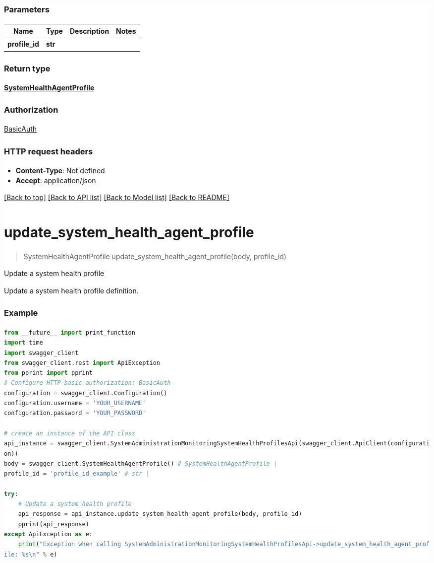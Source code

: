 ### Parameters

Name | Type | Description  | Notes
------------- | ------------- | ------------- | -------------
 **profile_id** | **str**|  | 

### Return type

[**SystemHealthAgentProfile**](SystemHealthAgentProfile.md)

### Authorization

[BasicAuth](../README.md#BasicAuth)

### HTTP request headers

 - **Content-Type**: Not defined
 - **Accept**: application/json

[[Back to top]](#) [[Back to API list]](../README.md#documentation-for-api-endpoints) [[Back to Model list]](../README.md#documentation-for-models) [[Back to README]](../README.md)

# **update_system_health_agent_profile**
> SystemHealthAgentProfile update_system_health_agent_profile(body, profile_id)

Update a system health profile

Update a system health profile definition. 

### Example
```python
from __future__ import print_function
import time
import swagger_client
from swagger_client.rest import ApiException
from pprint import pprint
# Configure HTTP basic authorization: BasicAuth
configuration = swagger_client.Configuration()
configuration.username = 'YOUR_USERNAME'
configuration.password = 'YOUR_PASSWORD'

# create an instance of the API class
api_instance = swagger_client.SystemAdministrationMonitoringSystemHealthProfilesApi(swagger_client.ApiClient(configuration))
body = swagger_client.SystemHealthAgentProfile() # SystemHealthAgentProfile | 
profile_id = 'profile_id_example' # str | 

try:
    # Update a system health profile
    api_response = api_instance.update_system_health_agent_profile(body, profile_id)
    pprint(api_response)
except ApiException as e:
    print("Exception when calling SystemAdministrationMonitoringSystemHealthProfilesApi->update_system_health_agent_profile: %s\n" % e)
```

